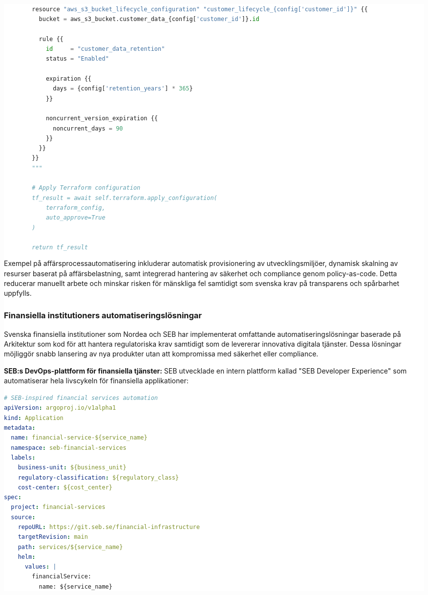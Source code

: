 ```python
        resource "aws_s3_bucket_lifecycle_configuration" "customer_lifecycle_{config['customer_id']}" {{
          bucket = aws_s3_bucket.customer_data_{config['customer_id']}.id
          
          rule {{
            id     = "customer_data_retention"
            status = "Enabled"
            
            expiration {{
              days = {config['retention_years'] * 365}
            }}
            
            noncurrent_version_expiration {{
              noncurrent_days = 90
            }}
          }}
        }}
        """
        
        # Apply Terraform configuration
        tf_result = await self.terraform.apply_configuration(
            terraform_config,
            auto_approve=True
        )
        
        return tf_result
```

Exempel på affärsprocessautomatisering inkluderar automatisk provisionering av utvecklingsmiljöer, dynamisk skalning av resurser baserat på affärsbelastning, samt integrerad hantering av säkerhet och compliance genom policy-as-code. Detta reducerar manuellt arbete och minskar risken för mänskliga fel samtidigt som svenska krav på transparens och spårbarhet uppfylls.

### Finansiella institutioners automatiseringslösningar

Svenska finansiella institutioner som Nordea och SEB har implementerat omfattande automatiseringslösningar baserade på Arkitektur som kod för att hantera regulatoriska krav samtidigt som de levererar innovativa digitala tjänster. Dessa lösningar möjliggör snabb lansering av nya produkter utan att kompromissa med säkerhet eller compliance.

**SEB:s DevOps-plattform för finansiella tjänster:**
SEB utvecklade en intern plattform kallad "SEB Developer Experience" som automatiserar hela livscykeln för finansiella applikationer:

```yaml
# SEB-inspired financial services automation
apiVersion: argoproj.io/v1alpha1
kind: Application
metadata:
  name: financial-service-${service_name}
  namespace: seb-financial-services
  labels:
    business-unit: ${business_unit}
    regulatory-classification: ${regulatory_class}
    cost-center: ${cost_center}
spec:
  project: financial-services
  source:
    repoURL: https://git.seb.se/financial-infrastructure
    targetRevision: main
    path: services/${service_name}
    helm:
      values: |
        financialService:
          name: ${service_name}
```